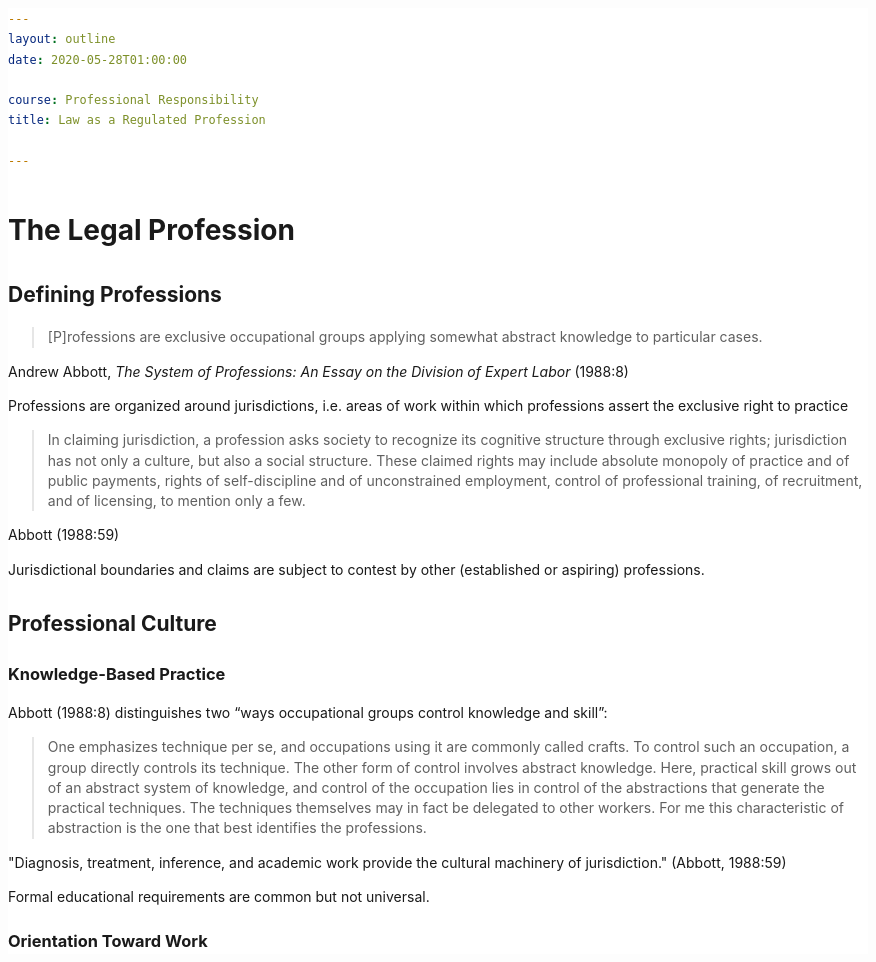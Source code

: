 ```yaml
---
layout: outline
date: 2020-05-28T01:00:00

course: Professional Responsibility
title: Law as a Regulated Profession
    
---
```


# The Legal Profession

## Defining Professions

> [P]rofessions are exclusive occupational groups applying somewhat abstract knowledge to particular cases.

Andrew Abbott, *The System of Professions: An Essay on the Division of Expert Labor* (1988:8)

Professions are organized around jurisdictions, i.e. areas of work within which professions assert the exclusive right to practice

> In claiming jurisdiction, a profession asks society to recognize its cognitive structure through exclusive rights; jurisdiction has not only a culture, but also a social structure. These claimed rights may include absolute monopoly of practice and of public payments, rights of self-discipline and of unconstrained employment, control of professional training, of recruitment, and of licensing, to mention only a few.

Abbott (1988:59)

Jurisdictional boundaries and claims are subject to contest by other (established or aspiring) professions.

## Professional Culture

### Knowledge-Based Practice

Abbott (1988:8) distinguishes two “ways occupational groups control knowledge and skill”:

> One emphasizes technique per se, and occupations using it are commonly called crafts. To control such an occupation, a group directly controls its technique. The other form of control involves abstract knowledge. Here, practical skill grows out of an abstract system of knowledge, and control of the occupation lies in control of the abstractions that generate the practical techniques. The techniques themselves may in fact be delegated to other workers. For me this characteristic of abstraction is the one that best identifies the professions.

"Diagnosis, treatment, inference, and academic work provide the cultural machinery of jurisdiction." (Abbott, 1988:59)

Formal educational requirements are common but not universal.

### Orientation Toward Work
